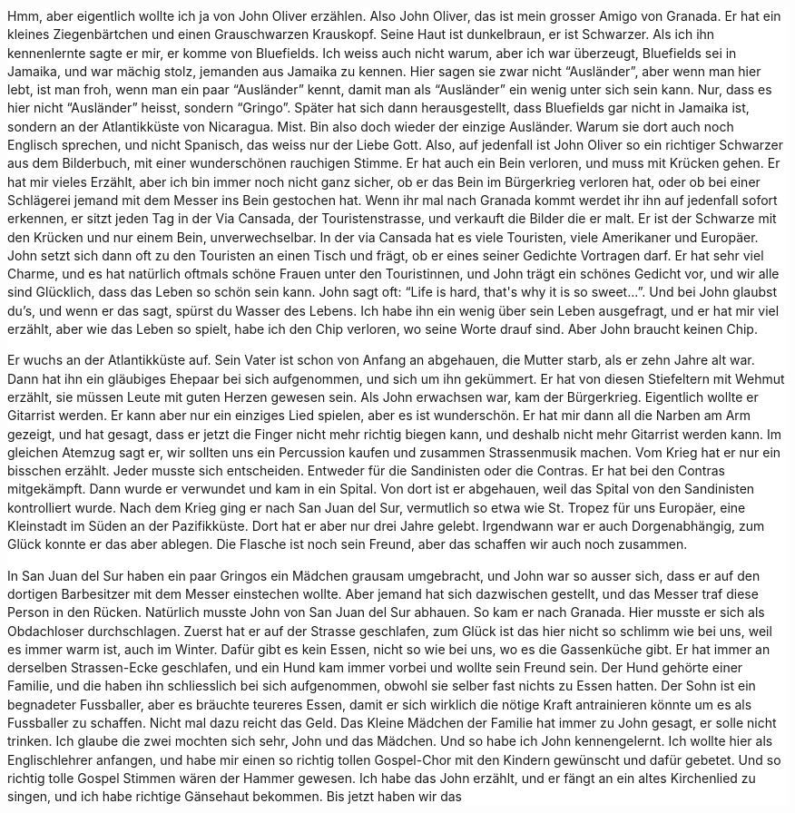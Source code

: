 Hmm, aber eigentlich wollte ich ja von John Oliver erzählen. Also John Oliver, das ist mein grosser Amigo von Granada. Er hat ein kleines Ziegenbärtchen und einen Grauschwarzen Krauskopf. Seine Haut ist dunkelbraun, er ist Schwarzer. Als ich ihn kennenlernte sagte er mir, er komme von Bluefields. Ich weiss auch nicht warum, aber ich war überzeugt, Bluefields sei in Jamaika, und war mächig stolz, jemanden aus Jamaika zu kennen. Hier sagen sie zwar nicht “Ausländer”, aber wenn man hier lebt, ist man froh, wenn man ein paar “Ausländer” kennt, damit man als “Ausländer” ein wenig unter sich sein kann. Nur, dass es hier nicht “Ausländer” heisst, sondern “Gringo”. Später hat sich dann herausgestellt, dass Bluefields gar nicht in Jamaika ist, sondern an der Atlantikküste von Nicaragua. Mist. Bin also doch wieder der einzige Ausländer. Warum sie dort auch noch Englisch sprechen, und nicht Spanisch, das weiss nur der Liebe Gott. Also, auf jedenfall ist John Oliver so ein richtiger Schwarzer aus dem Bilderbuch, mit einer wunderschönen rauchigen Stimme. Er hat auch ein Bein verloren, und muss mit Krücken gehen. Er hat mir vieles Erzählt, aber ich bin immer noch nicht ganz sicher, ob er das Bein im Bürgerkrieg verloren hat, oder ob bei einer Schlägerei jemand mit dem Messer ins Bein gestochen hat. Wenn ihr mal nach Granada kommt werdet ihr ihn auf jedenfall sofort erkennen, er sitzt jeden Tag in der Via Cansada, der Touristenstrasse, und verkauft die Bilder die er malt. Er ist der Schwarze mit den Krücken und nur einem Bein, unverwechselbar. In der via Cansada hat es viele Touristen, viele Amerikaner und Europäer. John setzt sich dann oft zu den Touristen an einen Tisch und frägt, ob er eines seiner Gedichte Vortragen darf. Er hat sehr viel Charme, und es hat natürlich oftmals schöne Frauen unter den Touristinnen, und John trägt ein schönes Gedicht vor, und wir alle sind Glücklich, dass das Leben so schön sein kann. John sagt oft: “Life is hard, that's why it is so sweet...”. Und bei John glaubst du’s, und wenn er das sagt, spürst du Wasser des Lebens. Ich habe ihn ein wenig über sein Leben ausgefragt, und er hat mir viel erzählt, aber wie das Leben so spielt, habe ich den Chip verloren, wo seine Worte drauf sind. Aber John braucht keinen Chip.

Er wuchs an der Atlantikküste auf. Sein Vater ist schon von Anfang an abgehauen, die Mutter starb, als er zehn Jahre alt war. Dann hat ihn ein gläubiges Ehepaar bei sich aufgenommen, und sich um ihn gekümmert. Er hat von diesen Stiefeltern mit Wehmut erzählt, sie müssen Leute mit guten Herzen gewesen sein. Als John erwachsen war, kam der Bürgerkrieg. Eigentlich wollte er Gitarrist werden. Er kann aber nur ein einziges Lied spielen, aber es ist wunderschön. Er hat mir dann all die Narben am Arm gezeigt, und hat gesagt, dass er jetzt die Finger nicht mehr richtig biegen kann, und deshalb nicht mehr Gitarrist werden kann. Im gleichen Atemzug sagt er, wir sollten uns ein Percussion kaufen und zusammen Strassenmusik machen. Vom Krieg hat er nur ein bisschen erzählt. Jeder musste sich entscheiden. Entweder für die Sandinisten oder die Contras. Er hat bei den Contras mitgekämpft. Dann wurde er verwundet und kam in ein Spital. Von dort ist er abgehauen, weil das Spital von den Sandinisten kontrolliert wurde. Nach dem Krieg ging er nach San Juan del Sur, vermutlich so etwa wie St. Tropez für uns Europäer, eine Kleinstadt im Süden an der Pazifikküste. Dort hat er aber nur drei Jahre gelebt. Irgendwann war er auch Dorgenabhängig, zum Glück konnte er das aber ablegen. Die Flasche ist noch sein Freund, aber das schaffen wir auch noch zusammen.

In San Juan del Sur haben ein paar Gringos ein Mädchen grausam umgebracht, und John war so ausser sich, dass er auf den dortigen Barbesitzer mit dem Messer einstechen wollte. Aber jemand hat sich dazwischen gestellt, und das Messer traf diese Person in den Rücken. Natürlich musste John von San Juan del Sur abhauen. So kam er nach Granada. Hier musste er sich als Obdachloser durchschlagen. Zuerst hat er auf der Strasse geschlafen, zum Glück ist das hier nicht so schlimm wie bei uns, weil es immer warm ist, auch im Winter. Dafür gibt es kein Essen, nicht so wie bei uns, wo es die Gassenküche gibt. Er hat immer an derselben Strassen-Ecke geschlafen, und ein Hund kam immer vorbei und wollte sein Freund sein. Der Hund gehörte einer Familie, und die haben ihn schliesslich bei sich aufgenommen, obwohl sie selber fast nichts zu Essen hatten. Der Sohn ist ein begnadeter Fussballer, aber es bräuchte teureres Essen, damit er sich wirklich die nötige Kraft antrainieren könnte um es als Fussballer zu schaffen. Nicht mal dazu reicht das Geld. Das Kleine Mädchen der Familie hat immer zu John gesagt, er solle nicht trinken. Ich glaube die zwei mochten sich sehr, John und das Mädchen. Und so habe ich John kennengelernt. Ich wollte hier als Englischlehrer anfangen, und habe mir einen so richtig tollen Gospel-Chor mit den Kindern gewünscht und dafür gebetet. Und so richtig tolle Gospel Stimmen wären der Hammer gewesen. Ich habe das John erzählt, und er fängt an ein altes Kirchenlied zu singen, und ich habe richtige Gänsehaut bekommen. Bis jetzt haben wir das 
